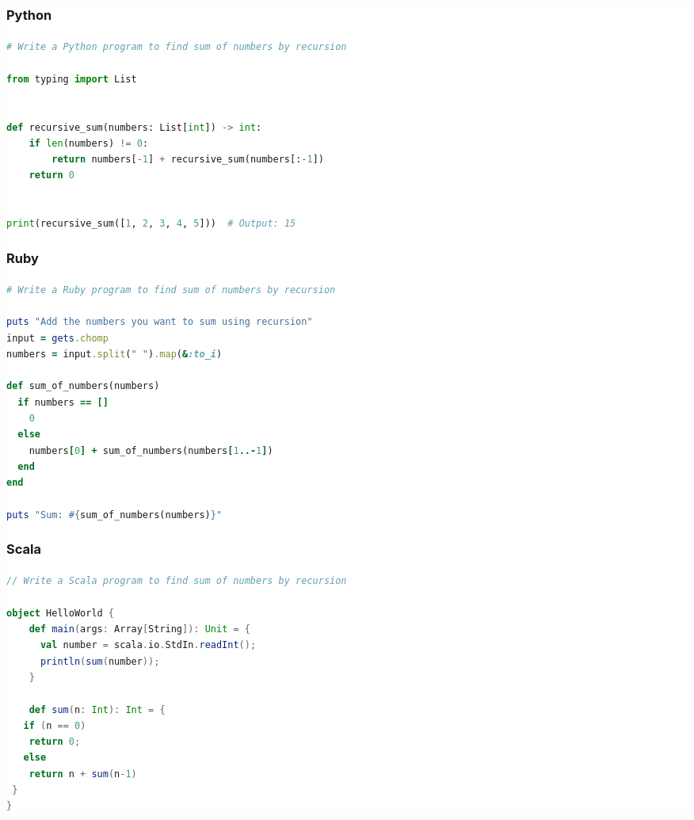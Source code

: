### Python

```python
# Write a Python program to find sum of numbers by recursion

from typing import List


def recursive_sum(numbers: List[int]) -> int:
    if len(numbers) != 0:
        return numbers[-1] + recursive_sum(numbers[:-1])
    return 0


print(recursive_sum([1, 2, 3, 4, 5]))  # Output: 15
```

### Ruby

```ruby
# Write a Ruby program to find sum of numbers by recursion

puts "Add the numbers you want to sum using recursion"
input = gets.chomp
numbers = input.split(" ").map(&:to_i)

def sum_of_numbers(numbers)
  if numbers == []
    0
  else
    numbers[0] + sum_of_numbers(numbers[1..-1])
  end
end

puts "Sum: #{sum_of_numbers(numbers)}"
```

### Scala

```scala
// Write a Scala program to find sum of numbers by recursion

object HelloWorld {
	def main(args: Array[String]): Unit = {
	  val number = scala.io.StdIn.readInt();
	  println(sum(number));
	}

	def sum(n: Int): Int = {
   if (n == 0)
    return 0;
   else
    return n + sum(n-1)
 }
}
```
